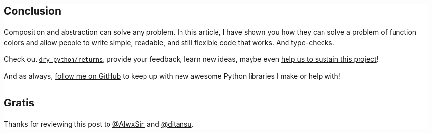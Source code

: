 ## Conclusion

Composition and abstraction can solve any problem. In this article, I have shown you how they can solve a problem of function colors and allow people to write simple, readable, and still flexible code that works. And type-checks.

Check out [`dry-python/returns`](https://github.com/dry-python/returns), provide your feedback, learn new ideas, maybe even [help us to sustain this project](https://github.com/sponsors/dry-python/)!

And as always, [follow me on GitHub](https://github.com/sobolevn/) to keep up with new awesome Python libraries I make or help with!


##  Gratis

Thanks for reviewing this post to [@AlwxSin](https://github.com/AlwxSin) and [@ditansu](https://github.com/ditansu).
